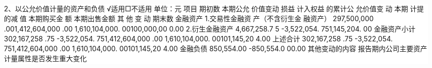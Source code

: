 2、以公允价值计量的资产和负债
√适用□不适用
单位：元
项目
期初数
本期公允
价值变动
损益
计入权益
的累计公
允价值变
动
本期
计提
的减
值
本期购买金
额
本期出售金额
其
他
变
动
期末数
金融资产
1.交易性金融资
产（不含衍生金
融资产）
297,500,000
.001,412,604,000
.00
1,610,104,000.
00100,000,00
0.00
2.衍生金融资产
4,667,258.7
5
-3,522,054.
751,145,204.
00
金融资产小计
302,167,258
.75
-3,522,054.
751,412,604,000
.00
1,610,104,000.
00101,145,20
4.00
上述合计
302,167,258
.75
-3,522,054.
751,412,604,000
.00
1,610,104,000.
00101,145,20
4.00
金融负债
850,554.00
-850,554.0
00.00
其他变动的内容
报告期内公司主要资产计量属性是否发生重大变化